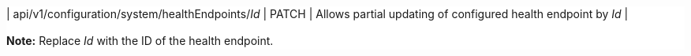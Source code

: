 | api/v1/configuration/system/healthEndpoints/*Id* | PATCH     | Allows partial updating of configured health endpoint by *Id* |

**Note:** Replace *Id* with the ID of the health endpoint.

